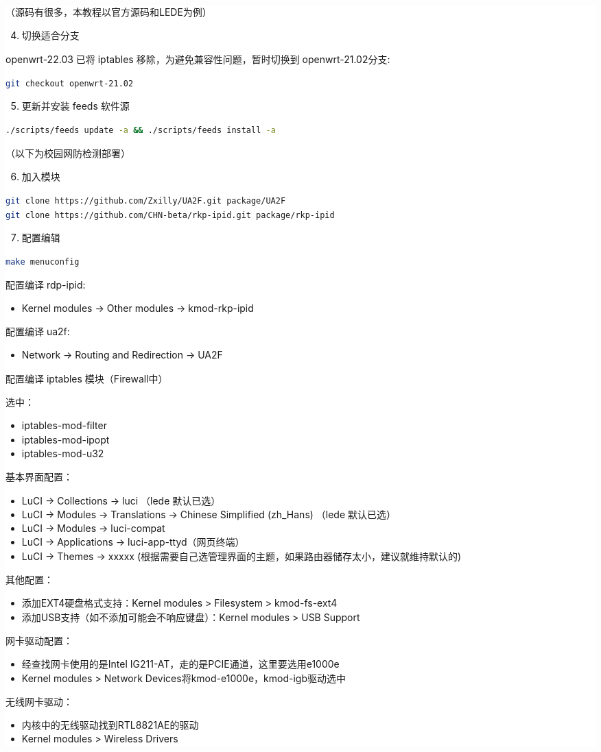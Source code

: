 （源码有很多，本教程以官方源码和LEDE为例） 

4. 切换适合分支 

openwrt-22.03 已将 iptables 移除，为避免兼容性问题，暂时切换到 openwrt-21.02分支: 
```bash
git checkout openwrt-21.02
```

5. 更新并安装 feeds 软件源
```bash
./scripts/feeds update -a && ./scripts/feeds install -a
```

（以下为校园网防检测部署）

6. 加入模块
```bash
git clone https://github.com/Zxilly/UA2F.git package/UA2F
git clone https://github.com/CHN-beta/rkp-ipid.git package/rkp-ipid 
```

7. 配置编辑
```bash
make menuconfig
```

配置编译 rdp-ipid:
- Kernel modules → Other modules → kmod-rkp-ipid

配置编译 ua2f:
- Network → Routing and Redirection → UA2F

配置编译 iptables 模块（Firewall中）
 
选中：
- iptables-mod-filter
- iptables-mod-ipopt
- iptables-mod-u32

基本界面配置：
- LuCI → Collections → luci （lede 默认已选）
- LuCI → Modules → Translations → Chinese Simplified (zh_Hans) （lede 默认已选）
- LuCI → Modules → luci-compat
- LuCI → Applications → luci-app-ttyd（网页终端）
- LuCI → Themes → xxxxx (根据需要自己选管理界面的主题，如果路由器储存太小，建议就维持默认的)

其他配置：
- 添加EXT4硬盘格式支持：Kernel modules > Filesystem > kmod-fs-ext4
- 添加USB支持（如不添加可能会不响应键盘）：Kernel modules > USB Support

网卡驱动配置：
- 经查找网卡使用的是Intel IG211-AT，走的是PCIE通道，这里要选用e1000e
- Kernel modules > Network Devices将kmod-e1000e，kmod-igb驱动选中

无线网卡驱动：
- 内核中的无线驱动找到RTL8821AE的驱动
- Kernel modules > Wireless Drivers
